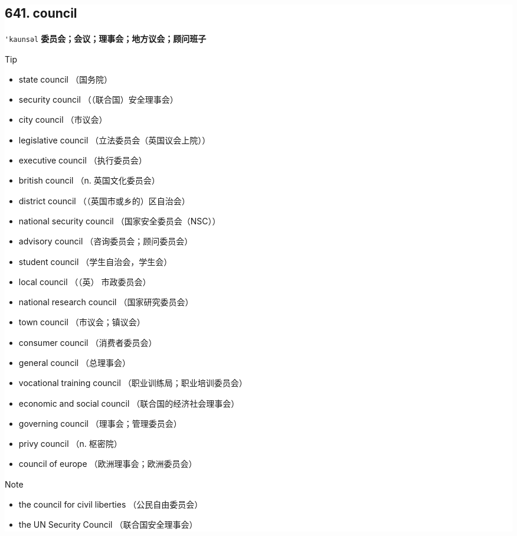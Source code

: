 ## 641. council

`'kaunsəl`  **委员会；会议；理事会；地方议会；顾问班子**

> [!TIP]
>
> - state council （国务院）
>
> - security council （（联合国）安全理事会）
>
> - city council （市议会）
>
> - legislative council （立法委员会（英国议会上院））
>
> - executive council （执行委员会）
>
> - british council （n. 英国文化委员会）
>
> - district council （（英国市或乡的）区自治会）
>
> - national security council （国家安全委员会（NSC））
>
> - advisory council （咨询委员会；顾问委员会）
>
> - student council （学生自治会，学生会）
>
> - local council （（英） 市政委员会）
>
> - national research council （国家研究委员会）
>
> - town council （市议会；镇议会）
>
> - consumer council （消费者委员会）
>
> - general council （总理事会）
>
> - vocational training council （职业训练局；职业培训委员会）
>
> - economic and social council （联合国的经济社会理事会）
>
> - governing council （理事会；管理委员会）
>
> - privy council （n. 枢密院）
>
> - council of europe （欧洲理事会；欧洲委员会）
>

> [!NOTE]
>
> - the council for civil liberties （公民自由委员会）
>
> - the UN Security Council （联合国安全理事会）
>
